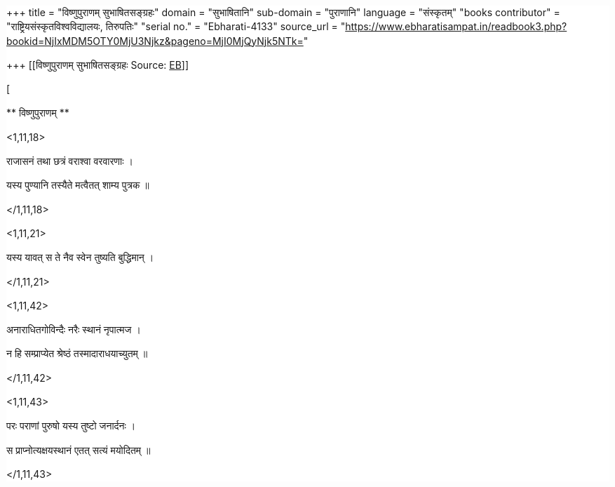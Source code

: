 +++
title = "विष्णुपुराणम् सुभाषितसङ्ग्रहः"
domain = "सुभाषितानि"
sub-domain = "पुराणानि"
language = "संस्कृतम्"
"books contributor" = "राष्ट्रियसंस्कृतविश्वविद्यालयः, तिरुपतिः"
"serial no." = "Ebharati-4133"
source_url = "https://www.ebharatisampat.in/readbook3.php?bookid=NjIxMDM5OTY0MjU3Njkz&pageno=MjI0MjQyNjk5NTk="

+++
[[विष्णुपुराणम् सुभाषितसङ्ग्रहः	Source: [EB](https://www.ebharatisampat.in/readbook3.php?bookid=NjIxMDM5OTY0MjU3Njkz&pageno=MjI0MjQyNjk5NTk=)]]

\[















** विष्णुपुराणम् **



\<1,11,18\>

 राजासनं तथा छत्रं वराश्वा वरवारणाः ।

 यस्य पुण्यानि तस्यैते मत्वैतत् शाम्य पुत्रक ॥

\</1,11,18\>



\<1,11,21\>

 यस्य यावत् स ते नैव स्वेन तुष्यति बुद्धिमान् ।

\</1,11,21\>



\<1,11,42\>

 अनाराधितगोविन्दैः नरैः स्थानं नृपात्मज ।

 न हि सम्प्राप्येत श्रेष्ठं तस्मादाराधयाच्युतम् ॥

\</1,11,42\>



\<1,11,43\>

 परः पराणां पुरुषो यस्य तुष्टो जनार्दनः ।

 स प्राप्नोत्यक्षयस्थानं एतत् सत्यं मयोदितम् ॥

\</1,11,43\>
